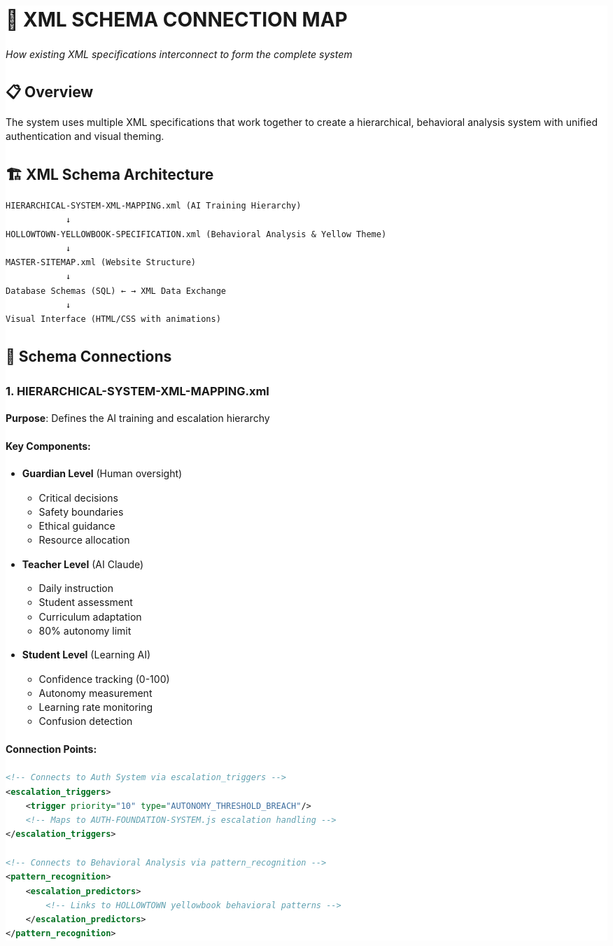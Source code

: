 # 🔗 XML SCHEMA CONNECTION MAP
*How existing XML specifications interconnect to form the complete system*

## 📋 Overview
The system uses multiple XML specifications that work together to create a hierarchical, behavioral analysis system with unified authentication and visual theming.

## 🏗️ XML Schema Architecture

```
HIERARCHICAL-SYSTEM-XML-MAPPING.xml (AI Training Hierarchy)
            ↓
HOLLOWTOWN-YELLOWBOOK-SPECIFICATION.xml (Behavioral Analysis & Yellow Theme)
            ↓
MASTER-SITEMAP.xml (Website Structure)
            ↓
Database Schemas (SQL) ← → XML Data Exchange
            ↓
Visual Interface (HTML/CSS with animations)
```

## 📑 Schema Connections

### 1. HIERARCHICAL-SYSTEM-XML-MAPPING.xml
**Purpose**: Defines the AI training and escalation hierarchy

#### Key Components:
- **Guardian Level** (Human oversight)
  - Critical decisions
  - Safety boundaries
  - Ethical guidance
  - Resource allocation

- **Teacher Level** (AI Claude)
  - Daily instruction
  - Student assessment
  - Curriculum adaptation
  - 80% autonomy limit

- **Student Level** (Learning AI)
  - Confidence tracking (0-100)
  - Autonomy measurement
  - Learning rate monitoring
  - Confusion detection

#### Connection Points:
```xml
<!-- Connects to Auth System via escalation_triggers -->
<escalation_triggers>
    <trigger priority="10" type="AUTONOMY_THRESHOLD_BREACH"/>
    <!-- Maps to AUTH-FOUNDATION-SYSTEM.js escalation handling -->
</escalation_triggers>

<!-- Connects to Behavioral Analysis via pattern_recognition -->
<pattern_recognition>
    <escalation_predictors>
        <!-- Links to HOLLOWTOWN yellowbook behavioral patterns -->
    </escalation_predictors>
</pattern_recognition>
```
